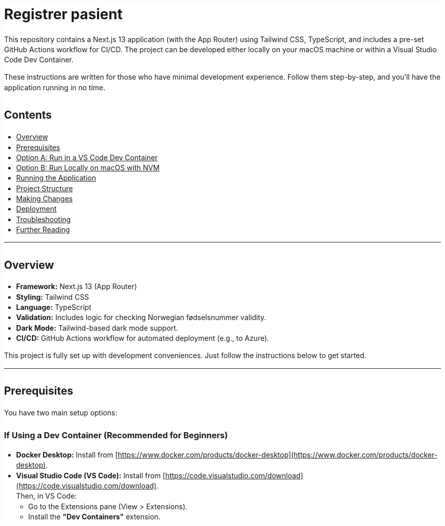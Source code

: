 # Registrer pasient

This repository contains a Next.js 13 application (with the App Router) using Tailwind CSS, TypeScript, and includes a pre-set GitHub Actions workflow for CI/CD. The project can be developed either locally on your macOS machine or within a Visual Studio Code Dev Container.

These instructions are written for those who have minimal development experience. Follow them step-by-step, and you’ll have the application running in no time.

## Contents

- [Overview](#overview)  
- [Prerequisites](#prerequisites)  
- [Option A: Run in a VS Code Dev Container](#option-a-run-in-a-vs-code-dev-container)  
- [Option B: Run Locally on macOS with NVM](#option-b-run-locally-on-macos-with-nvm)  
- [Running the Application](#running-the-application)  
- [Project Structure](#project-structure)  
- [Making Changes](#making-changes)  
- [Deployment](#deployment)  
- [Troubleshooting](#troubleshooting)  
- [Further Reading](#further-reading)

---

## Overview

- **Framework:** Next.js 13 (App Router)
- **Styling:** Tailwind CSS  
- **Language:** TypeScript  
- **Validation:** Includes logic for checking Norwegian fødselsnummer validity.  
- **Dark Mode:** Tailwind-based dark mode support.  
- **CI/CD:** GitHub Actions workflow for automated deployment (e.g., to Azure).

This project is fully set up with development conveniences. Just follow the instructions below to get started.

---

## Prerequisites

You have two main setup options:

### If Using a Dev Container (Recommended for Beginners)
- **Docker Desktop:** Install from [https://www.docker.com/products/docker-desktop](https://www.docker.com/products/docker-desktop).  
- **Visual Studio Code (VS Code):** Install from [https://code.visualstudio.com/download](https://code.visualstudio.com/download).  
  Then, in VS Code:
  - Go to the Extensions pane (View > Extensions).
  - Install the **"Dev Containers"** extension.
